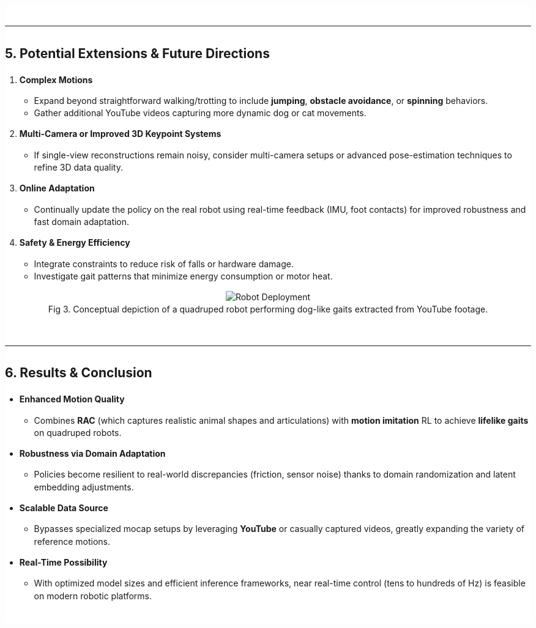 <br/>

---

## 5. Potential Extensions & Future Directions

1. **Complex Motions**  
   - Expand beyond straightforward walking/trotting to include **jumping**, **obstacle avoidance**, or **spinning** behaviors.  
   - Gather additional YouTube videos capturing more dynamic dog or cat movements.

2. **Multi-Camera or Improved 3D Keypoint Systems**  
   - If single-view reconstructions remain noisy, consider multi-camera setups or advanced pose-estimation techniques to refine 3D data quality.

3. **Online Adaptation**  
   - Continually update the policy on the real robot using real-time feedback (IMU, foot contacts) for improved robustness and fast domain adaptation.

4. **Safety & Energy Efficiency**  
   - Integrate constraints to reduce risk of falls or hardware damage.  
   - Investigate gait patterns that minimize energy consumption or motor heat.

<figure>
  <div style="text-align:center">
    <img src="images/real_robot_deployment.png" alt="Robot Deployment" style="width:70%;">
  </div>
  <figcaption style="text-align:center">Fig 3. Conceptual depiction of a quadruped robot performing dog-like gaits extracted from YouTube footage.</figcaption>
</figure>

<br/>

---

## 6. Results & Conclusion

- **Enhanced Motion Quality**  
  - Combines **RAC** (which captures realistic animal shapes and articulations) with **motion imitation** RL to achieve **lifelike gaits** on quadruped robots.  

- **Robustness via Domain Adaptation**  
  - Policies become resilient to real-world discrepancies (friction, sensor noise) thanks to domain randomization and latent embedding adjustments.

- **Scalable Data Source**  
  - Bypasses specialized mocap setups by leveraging **YouTube** or casually captured videos, greatly expanding the variety of reference motions.

- **Real-Time Possibility**  
  - With optimized model sizes and efficient inference frameworks, near real-time control (tens to hundreds of Hz) is feasible on modern robotic platforms.

<br/>
